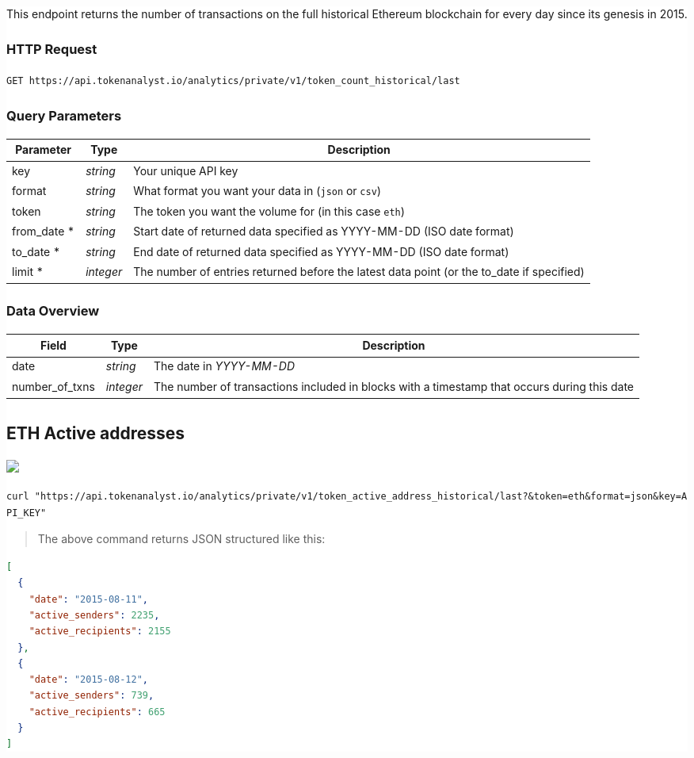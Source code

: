 This endpoint returns the number of transactions on the full historical Ethereum blockchain for every day since its genesis in 2015.

### HTTP Request

`GET https://api.tokenanalyst.io/analytics/private/v1/token_count_historical/last`

### Query Parameters

| Parameter | Type     | Description                                            |
| --------- | -------- | ------------------------------------------------------ |
| key       | _string_ | Your unique API key                                    |
| format    | _string_ | What format you want your data in (`json` or `csv`)    |
| token     | _string_ | The token you want the volume for (in this case `eth`) |
| from_date \* | _string_  | Start date of returned data specified as YYYY-MM-DD (ISO date format)                     |
| to_date \*   | _string_  | End date of returned data specified as YYYY-MM-DD (ISO date format)                       |
| limit \*     | _integer_ | The number of entries returned before the latest data point (or the to_date if specified) |


### Data Overview

| Field          | Type      | Description                                                                                 |
| -------------- | --------- | ------------------------------------------------------------------------------------------- |
| date           | _string_  | The date in _YYYY-MM-DD_                                                                    |
| number_of_txns | _integer_ | The number of transactions included in blocks with a timestamp that occurs during this date |

## ETH Active addresses

<img src="https://img.shields.io/badge/Tier-Hobbyist-blue.svg"/>

```shell
curl "https://api.tokenanalyst.io/analytics/private/v1/token_active_address_historical/last?&token=eth&format=json&key=API_KEY"
```

> The above command returns JSON structured like this:

```json
[
  {
    "date": "2015-08-11",
    "active_senders": 2235,
    "active_recipients": 2155
  },
  {
    "date": "2015-08-12",
    "active_senders": 739,
    "active_recipients": 665
  }
]
```
